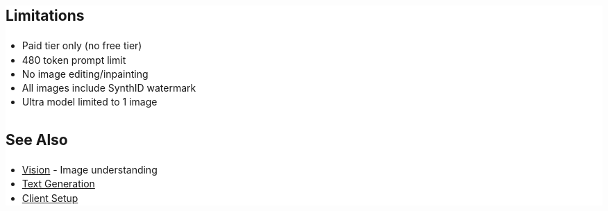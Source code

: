 ## Limitations
- Paid tier only (no free tier)
- 480 token prompt limit
- No image editing/inpainting
- All images include SynthID watermark
- Ultra model limited to 1 image

## See Also
- [Vision](vision.md) - Image understanding
- [Text Generation](text-generation.md)
- [Client Setup](client-setup.md)